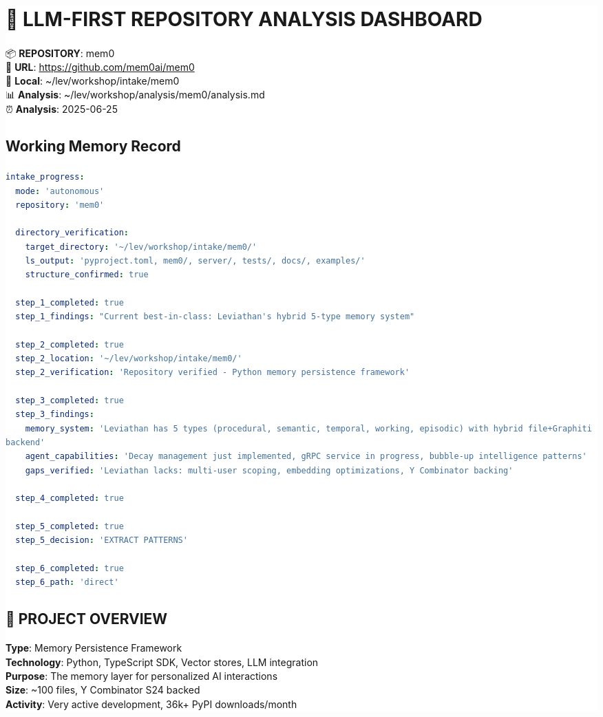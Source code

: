 # 🧠 LLM-FIRST REPOSITORY ANALYSIS DASHBOARD

📦 **REPOSITORY**: mem0  
🔗 **URL**: https://github.com/mem0ai/mem0  
📁 **Local**: ~/lev/workshop/intake/mem0  
📊 **Analysis**: ~/lev/workshop/analysis/mem0/analysis.md  
⏰ **Analysis**: 2025-06-25

## Working Memory Record

```yaml
intake_progress:
  mode: 'autonomous'
  repository: 'mem0'

  directory_verification:
    target_directory: '~/lev/workshop/intake/mem0/'
    ls_output: 'pyproject.toml, mem0/, server/, tests/, docs/, examples/'
    structure_confirmed: true

  step_1_completed: true
  step_1_findings: "Current best-in-class: Leviathan's hybrid 5-type memory system"

  step_2_completed: true
  step_2_location: '~/lev/workshop/intake/mem0/'
  step_2_verification: 'Repository verified - Python memory persistence framework'

  step_3_completed: true
  step_3_findings:
    memory_system: 'Leviathan has 5 types (procedural, semantic, temporal, working, episodic) with hybrid file+Graphiti backend'
    agent_capabilities: 'Decay management just implemented, gRPC service in progress, bubble-up intelligence patterns'
    gaps_verified: 'Leviathan lacks: multi-user scoping, embedding optimizations, Y Combinator backing'

  step_4_completed: true

  step_5_completed: true
  step_5_decision: 'EXTRACT PATTERNS'

  step_6_completed: true
  step_6_path: 'direct'
```

## 🎯 PROJECT OVERVIEW

**Type**: Memory Persistence Framework  
**Technology**: Python, TypeScript SDK, Vector stores, LLM integration  
**Purpose**: The memory layer for personalized AI interactions  
**Size**: ~100 files, Y Combinator S24 backed  
**Activity**: Very active development, 36k+ PyPI downloads/month
